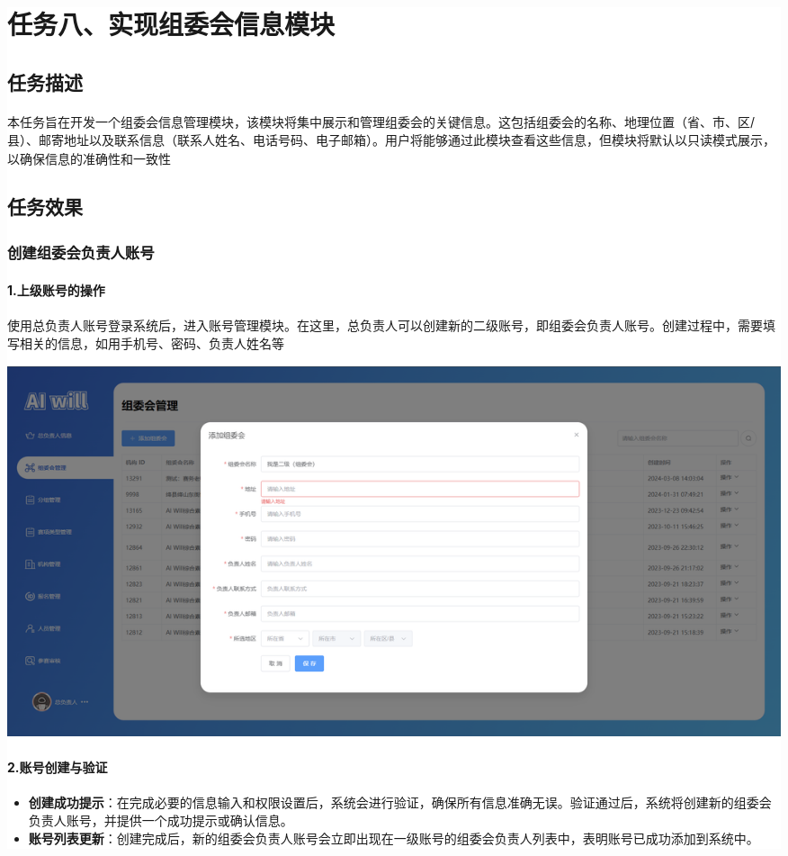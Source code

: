 # 任务八、实现组委会信息模块

## 任务描述

​	本任务旨在开发一个组委会信息管理模块，该模块将集中展示和管理组委会的关键信息。这包括组委会的名称、地理位置（省、市、区/县）、邮寄地址以及联系信息（联系人姓名、电话号码、电子邮箱）。用户将能够通过此模块查看这些信息，但模块将默认以只读模式展示，以确保信息的准确性和一致性

## 任务效果

### 创建组委会负责人账号

#### 1.上级账号的操作

​	使用总负责人账号登录系统后，进入账号管理模块。在这里，总负责人可以创建新的二级账号，即组委会负责人账号。创建过程中，需要填写相关的信息，如用手机号、密码、负责人姓名等

![image-20240318153100962](images/image-20240318153100962.png)

#### 2.账号创建与验证

- **创建成功提示**：在完成必要的信息输入和权限设置后，系统会进行验证，确保所有信息准确无误。验证通过后，系统将创建新的组委会负责人账号，并提供一个成功提示或确认信息。
- **账号列表更新**：创建完成后，新的组委会负责人账号会立即出现在一级账号的组委会负责人列表中，表明账号已成功添加到系统中。
